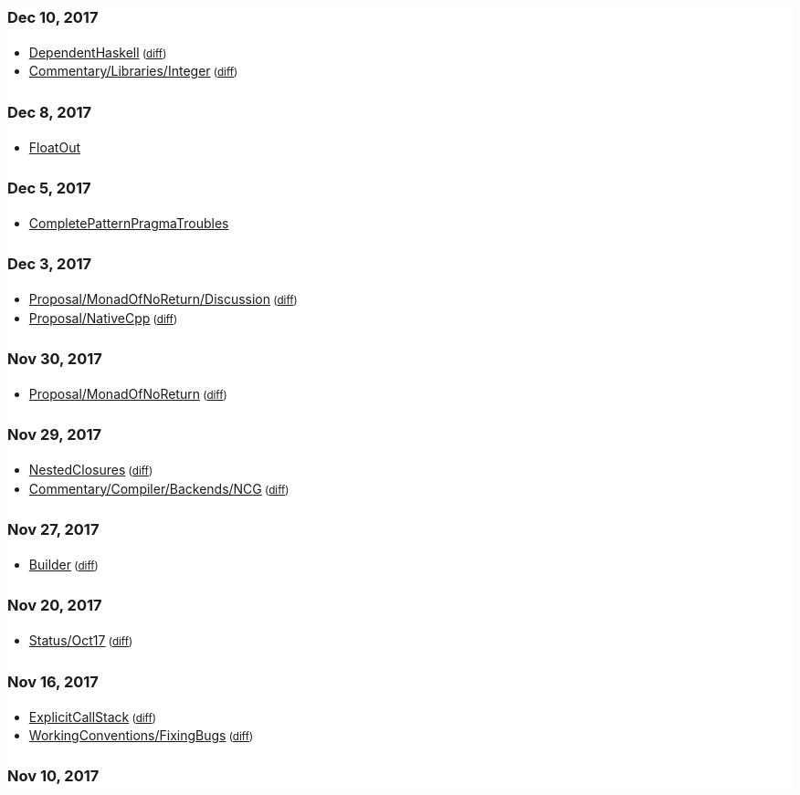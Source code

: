 ### Dec 10, 2017

- [DependentHaskell](/trac/ghc/wiki/DependentHaskell)<small> ([diff](/trac/ghc/wiki/DependentHaskell?action=diff&version=35))</small>
- [Commentary/Libraries/Integer](/trac/ghc/wiki/Commentary/Libraries/Integer)<small> ([diff](/trac/ghc/wiki/Commentary/Libraries/Integer?action=diff&version=15))</small>

### Dec 8, 2017

- [FloatOut](/trac/ghc/wiki/FloatOut)

### Dec 5, 2017

- [CompletePatternPragmaTroubles](/trac/ghc/wiki/CompletePatternPragmaTroubles)

### Dec 3, 2017

- [Proposal/MonadOfNoReturn/Discussion](/trac/ghc/wiki/Proposal/MonadOfNoReturn/Discussion)<small> ([diff](/trac/ghc/wiki/Proposal/MonadOfNoReturn/Discussion?action=diff&version=5))</small>
- [Proposal/NativeCpp](/trac/ghc/wiki/Proposal/NativeCpp)<small> ([diff](/trac/ghc/wiki/Proposal/NativeCpp?action=diff&version=21))</small>

### Nov 30, 2017

- [Proposal/MonadOfNoReturn](/trac/ghc/wiki/Proposal/MonadOfNoReturn)<small> ([diff](/trac/ghc/wiki/Proposal/MonadOfNoReturn?action=diff&version=22))</small>

### Nov 29, 2017

- [NestedClosures](/trac/ghc/wiki/NestedClosures)<small> ([diff](/trac/ghc/wiki/NestedClosures?action=diff&version=4))</small>
- [Commentary/Compiler/Backends/NCG](/trac/ghc/wiki/Commentary/Compiler/Backends/NCG)<small> ([diff](/trac/ghc/wiki/Commentary/Compiler/Backends/NCG?action=diff&version=14))</small>

### Nov 27, 2017

- [Builder](/trac/ghc/wiki/Builder)<small> ([diff](/trac/ghc/wiki/Builder?action=diff&version=32))</small>

### Nov 20, 2017

- [Status/Oct17](/trac/ghc/wiki/Status/Oct17)<small> ([diff](/trac/ghc/wiki/Status/Oct17?action=diff&version=16))</small>

### Nov 16, 2017

- [ExplicitCallStack](/trac/ghc/wiki/ExplicitCallStack)<small> ([diff](/trac/ghc/wiki/ExplicitCallStack?action=diff&version=97))</small>
- [WorkingConventions/FixingBugs](/trac/ghc/wiki/WorkingConventions/FixingBugs)<small> ([diff](/trac/ghc/wiki/WorkingConventions/FixingBugs?action=diff&version=40))</small>

### Nov 10, 2017
